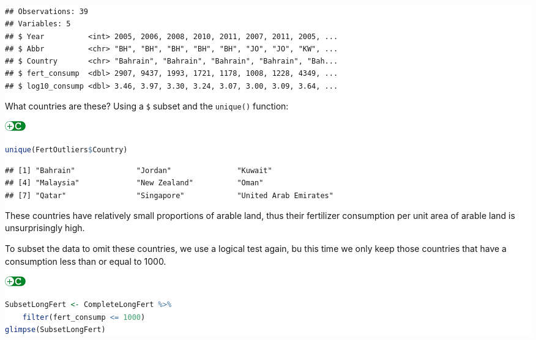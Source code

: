     ## Observations: 39
    ## Variables: 5
    ## $ Year          <int> 2005, 2006, 2008, 2010, 2011, 2007, 2011, 2005, ...
    ## $ Abbr          <chr> "BH", "BH", "BH", "BH", "BH", "JO", "JO", "KW", ...
    ## $ Country       <chr> "Bahrain", "Bahrain", "Bahrain", "Bahrain", "Bah...
    ## $ fert_consump  <dbl> 2907, 9437, 1993, 1721, 1178, 1008, 1228, 4349, ...
    ## $ log10_consump <dbl> 3.46, 3.97, 3.30, 3.24, 3.07, 3.00, 3.09, 3.64, ...

What countries are these? Using a `$` subset and the `unique()`
function:

![](../resources/images/code-icon.png)

``` r
unique(FertOutliers$Country)
```

    ## [1] "Bahrain"              "Jordan"               "Kuwait"              
    ## [4] "Malaysia"             "New Zealand"          "Oman"                
    ## [7] "Qatar"                "Singapore"            "United Arab Emirates"

These countries have relatively small proportions of arable land, thus
their fertilizer consumption per unit area of arable land is
unsurprisingly high.

To subset the data to omit these countries, we use a logical test again,
bu this time we only keep those countries that have a consumption less
than or equal to 1000.

![](../resources/images/code-icon.png)

``` r
SubsetLongFert <- CompleteLongFert %>%
    filter(fert_consump <= 1000)
glimpse(SubsetLongFert)
```

